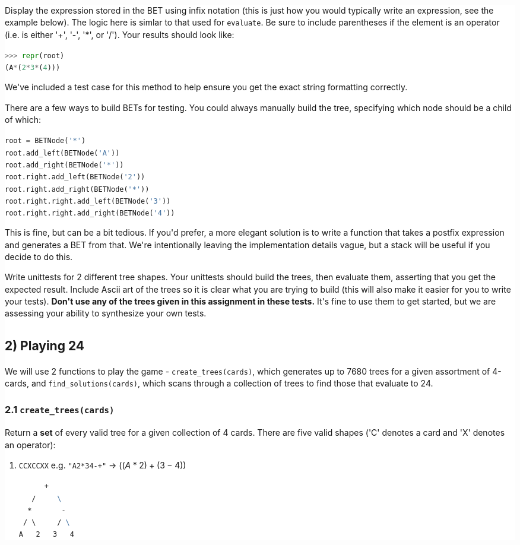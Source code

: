    Display the expression stored in the BET using infix notation (this is just how you would typically write an expression, see the example below). The logic here is simlar to that used for `evaluate`. Be sure to include parentheses if the element is an operator (i.e. is either '+', '-', '*', or '/'). Your results should look like:

   ```python
   >>> repr(root)
   (A*(2*3*(4)))
  ```

  We've included a test case for this method to help ensure you get the exact string formatting correctly.

There are a few ways to build BETs for testing. You could always manually build the tree, specifying which node should be a child of which:

```python
root = BETNode('*')
root.add_left(BETNode('A'))
root.add_right(BETNode('*'))
root.right.add_left(BETNode('2'))
root.right.add_right(BETNode('*'))
root.right.right.add_left(BETNode('3'))
root.right.right.add_right(BETNode('4'))
```

This is fine, but can be a bit tedious. If you'd prefer, a more elegant solution is to write a function that takes a postfix expression and generates a BET from that. We're intentionally leaving the implementation details vague, but a stack will be useful if you decide to do this.

Write unittests for 2 different tree shapes. Your unittests should build the trees, then evaluate them, asserting that you get the expected result. Include Ascii art of the trees so it is clear what you are trying to build (this will also make it easier for you to write your tests). **Don't use any of the trees given in this assignment in these tests.** It's fine to use them to get started, but we are assessing your ability to synthesize your own tests.

## 2) Playing 24

We will use 2 functions to play the game -  `create_trees(cards)`, which generates up to 7680 trees for a given assortment of 4-cards, and `find_solutions(cards)`, which scans through a collection of trees to find those that evaluate to 24. 

### 2.1 `create_trees(cards)`

Return a **set** of every valid tree for a given collection of 4 cards. There are five valid shapes ('C' denotes a card and 'X' denotes an operator):

1. `CCXCCXX` e.g. `"A2*34-+"` -> $((A*2)+(3-4))$

   ```cmd
         +
      /     \
     *       - 
    / \     / \
   A   2   3   4
   ```
  